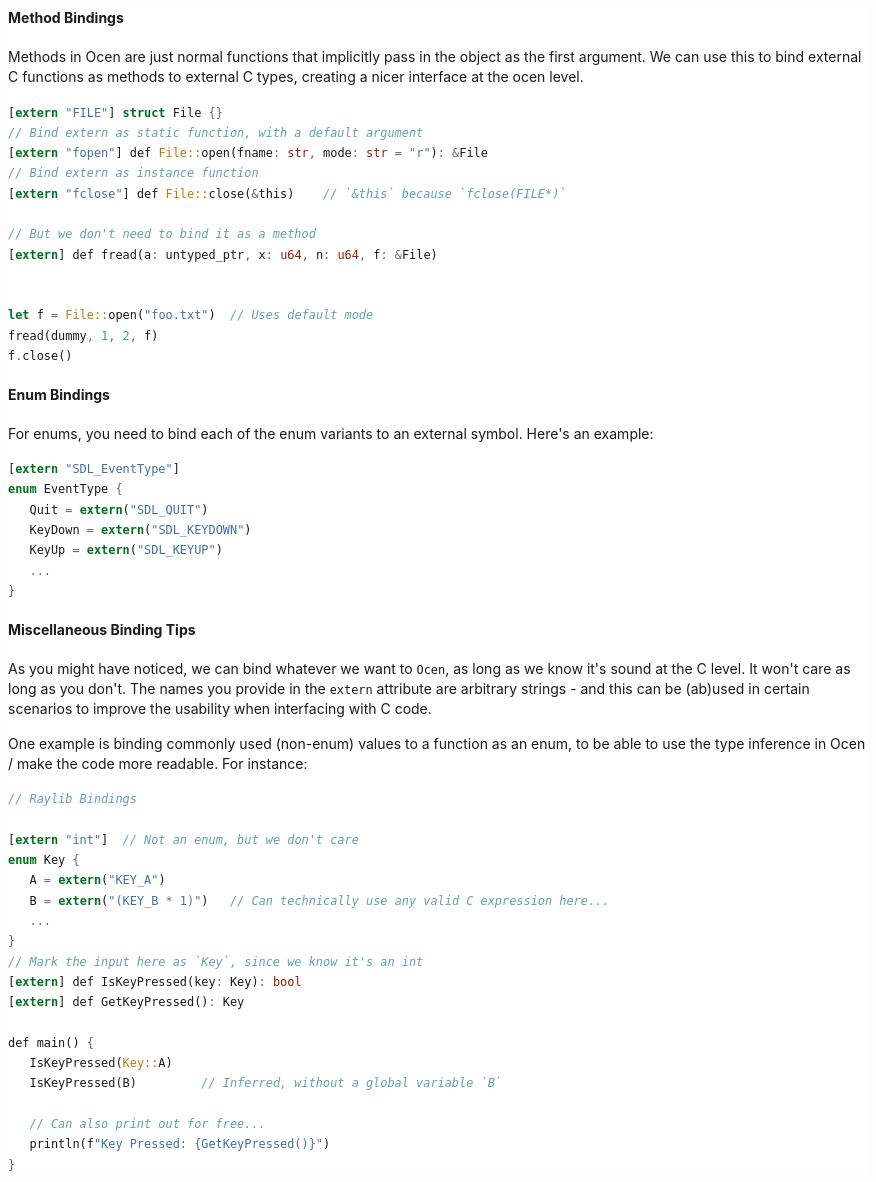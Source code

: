 #### Method Bindings

Methods in Ocen are just normal functions that implicitly pass in the object as the first argument.
We can use this to bind external C functions as methods to external C types, creating a nicer
interface at the ocen level.

```rust
[extern "FILE"] struct File {}
// Bind extern as static function, with a default argument
[extern "fopen"] def File::open(fname: str, mode: str = "r"): &File
// Bind extern as instance function
[extern "fclose"] def File::close(&this)    // `&this` because `fclose(FILE*)`

// But we don't need to bind it as a method
[extern] def fread(a: untyped_ptr, x: u64, n: u64, f: &File)


let f = File::open("foo.txt")  // Uses default mode
fread(dummy, 1, 2, f)
f.close()
```

#### Enum Bindings

For enums, you need to bind each of the enum variants to an external symbol. Here's an example:

```rust
[extern "SDL_EventType"]
enum EventType {
   Quit = extern("SDL_QUIT")
   KeyDown = extern("SDL_KEYDOWN")
   KeyUp = extern("SDL_KEYUP")
   ...
}
```

#### Miscellaneous Binding Tips

As you might have noticed, we can bind whatever we want to `Ocen`, as long as we know
it's sound at the C level. It won't care as long as you don't. The names you provide
in the `extern` attribute are arbitrary strings - and this can be (ab)used in certain
scenarios to improve the usability when interfacing with C code.

One example is binding commonly used (non-enum) values to a function as an enum, to be able
to use the type inference in Ocen / make the code more readable. For instance:

```rust
// Raylib Bindings

[extern "int"]  // Not an enum, but we don't care
enum Key {
   A = extern("KEY_A")
   B = extern("(KEY_B * 1)")   // Can technically use any valid C expression here...
   ...
}
// Mark the input here as `Key`, since we know it's an int
[extern] def IsKeyPressed(key: Key): bool
[extern] def GetKeyPressed(): Key

def main() {
   IsKeyPressed(Key::A)
   IsKeyPressed(B)         // Inferred, without a global variable `B`

   // Can also print out for free...
   println(f"Key Pressed: {GetKeyPressed()}")
}
```
